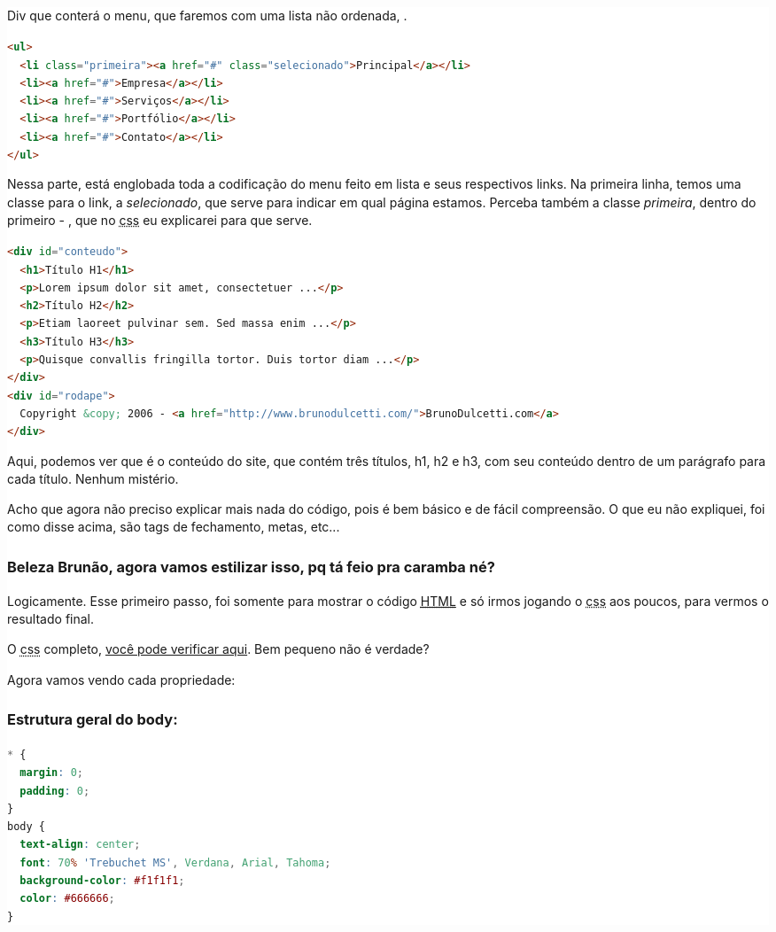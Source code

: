 Div que conterá o menu, que faremos com uma lista não ordenada, .

```html
<ul>
  <li class="primeira"><a href="#" class="selecionado">Principal</a></li>
  <li><a href="#">Empresa</a></li>
  <li><a href="#">Serviços</a></li>
  <li><a href="#">Portfólio</a></li>
  <li><a href="#">Contato</a></li>
</ul>
```

Nessa parte, está englobada toda a codificação do menu feito em lista e seus respectivos links. Na primeira linha, temos uma classe para o link, a <em>selecionado</em>, que serve para indicar em qual página estamos. Perceba também a classe <em>primeira</em>, dentro do primeiro - , que no <abbr title="Cascading Style Sheet">css</abbr> eu explicarei para que serve.

```html
<div id="conteudo">
  <h1>Título H1</h1>
  <p>Lorem ipsum dolor sit amet, consectetuer ...</p>
  <h2>Título H2</h2>
  <p>Etiam laoreet pulvinar sem. Sed massa enim ...</p>
  <h3>Título H3</h3>
  <p>Quisque convallis fringilla tortor. Duis tortor diam ...</p>
</div>
<div id="rodape">
  Copyright &copy; 2006 - <a href="http://www.brunodulcetti.com/">BrunoDulcetti.com</a>
</div>
```

Aqui, podemos ver que é o conteúdo do site, que contém três títulos, h1, h2 e h3, com seu conteúdo dentro de um parágrafo para cada título. Nenhum mistério.

Acho que agora não preciso explicar mais nada do código, pois é bem básico e de fácil compreensão. O que eu não expliquei, foi como disse acima, são tags de fechamento, metas, etc...

### Beleza Brunão, agora vamos estilizar isso, pq tá feio pra caramba né?

Logicamente. Esse primeiro passo, foi somente para mostrar o código <a href="http://pt.wikipedia.org/wiki/HTML"><abbr title="HyperText Markup Language">HTML</abbr></a> e só irmos jogando o <abbr title="Cascading Style Sheet">css</abbr> aos poucos, para vermos o resultado final.

O <abbr title="Cascading Style Sheet">css</abbr> completo, <a href="/menu_abas_sem/estilo.php">você pode verificar aqui</a>. Bem pequeno não é verdade?

Agora vamos vendo cada propriedade:

### Estrutura geral do body:

```css
* {
  margin: 0;
  padding: 0;
}
body {
  text-align: center;
  font: 70% 'Trebuchet MS', Verdana, Arial, Tahoma;
  background-color: #f1f1f1;
  color: #666666;
}
```
